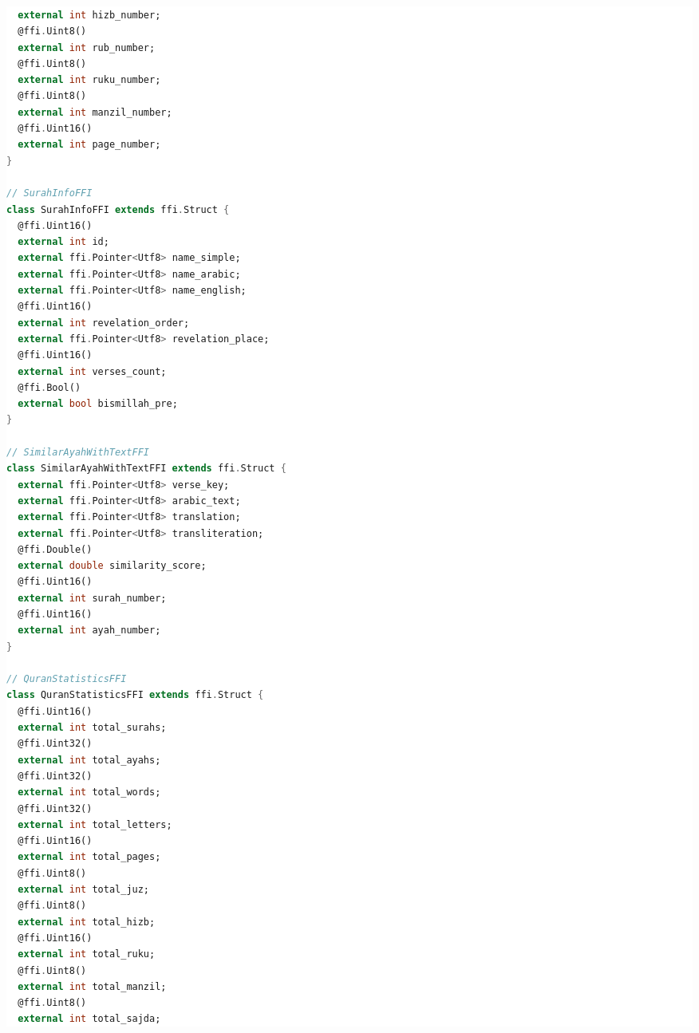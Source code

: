 ```dart
  external int hizb_number;
  @ffi.Uint8()
  external int rub_number;
  @ffi.Uint8()
  external int ruku_number;
  @ffi.Uint8()
  external int manzil_number;
  @ffi.Uint16()
  external int page_number;
}

// SurahInfoFFI
class SurahInfoFFI extends ffi.Struct {
  @ffi.Uint16()
  external int id;
  external ffi.Pointer<Utf8> name_simple;
  external ffi.Pointer<Utf8> name_arabic;
  external ffi.Pointer<Utf8> name_english;
  @ffi.Uint16()
  external int revelation_order;
  external ffi.Pointer<Utf8> revelation_place;
  @ffi.Uint16()
  external int verses_count;
  @ffi.Bool()
  external bool bismillah_pre;
}

// SimilarAyahWithTextFFI
class SimilarAyahWithTextFFI extends ffi.Struct {
  external ffi.Pointer<Utf8> verse_key;
  external ffi.Pointer<Utf8> arabic_text;
  external ffi.Pointer<Utf8> translation;
  external ffi.Pointer<Utf8> transliteration;
  @ffi.Double()
  external double similarity_score;
  @ffi.Uint16()
  external int surah_number;
  @ffi.Uint16()
  external int ayah_number;
}

// QuranStatisticsFFI
class QuranStatisticsFFI extends ffi.Struct {
  @ffi.Uint16()
  external int total_surahs;
  @ffi.Uint32()
  external int total_ayahs;
  @ffi.Uint32()
  external int total_words;
  @ffi.Uint32()
  external int total_letters;
  @ffi.Uint16()
  external int total_pages;
  @ffi.Uint8()
  external int total_juz;
  @ffi.Uint8()
  external int total_hizb;
  @ffi.Uint16()
  external int total_ruku;
  @ffi.Uint8()
  external int total_manzil;
  @ffi.Uint8()
  external int total_sajda;
```
